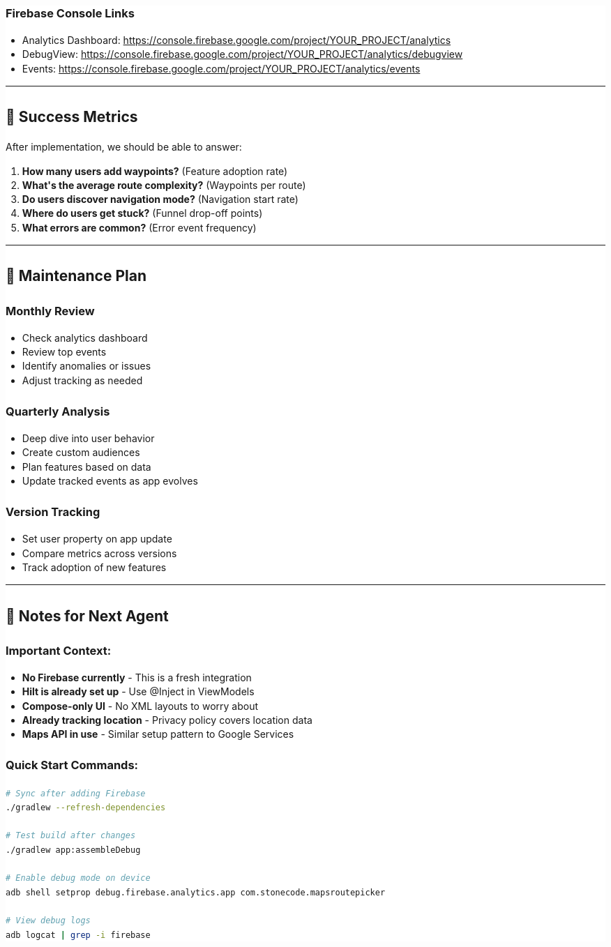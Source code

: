 ### Firebase Console Links
- Analytics Dashboard: https://console.firebase.google.com/project/YOUR_PROJECT/analytics
- DebugView: https://console.firebase.google.com/project/YOUR_PROJECT/analytics/debugview
- Events: https://console.firebase.google.com/project/YOUR_PROJECT/analytics/events

---

## 🎯 Success Metrics

After implementation, we should be able to answer:
1. **How many users add waypoints?** (Feature adoption rate)
2. **What's the average route complexity?** (Waypoints per route)
3. **Do users discover navigation mode?** (Navigation start rate)
4. **Where do users get stuck?** (Funnel drop-off points)
5. **What errors are common?** (Error event frequency)

---

## 🔄 Maintenance Plan

### Monthly Review
- Check analytics dashboard
- Review top events
- Identify anomalies or issues
- Adjust tracking as needed

### Quarterly Analysis
- Deep dive into user behavior
- Create custom audiences
- Plan features based on data
- Update tracked events as app evolves

### Version Tracking
- Set user property on app update
- Compare metrics across versions
- Track adoption of new features

---

## 📝 Notes for Next Agent

### Important Context:
- **No Firebase currently** - This is a fresh integration
- **Hilt is already set up** - Use @Inject in ViewModels
- **Compose-only UI** - No XML layouts to worry about
- **Already tracking location** - Privacy policy covers location data
- **Maps API in use** - Similar setup pattern to Google Services

### Quick Start Commands:
```bash
# Sync after adding Firebase
./gradlew --refresh-dependencies

# Test build after changes
./gradlew app:assembleDebug

# Enable debug mode on device
adb shell setprop debug.firebase.analytics.app com.stonecode.mapsroutepicker

# View debug logs
adb logcat | grep -i firebase
```